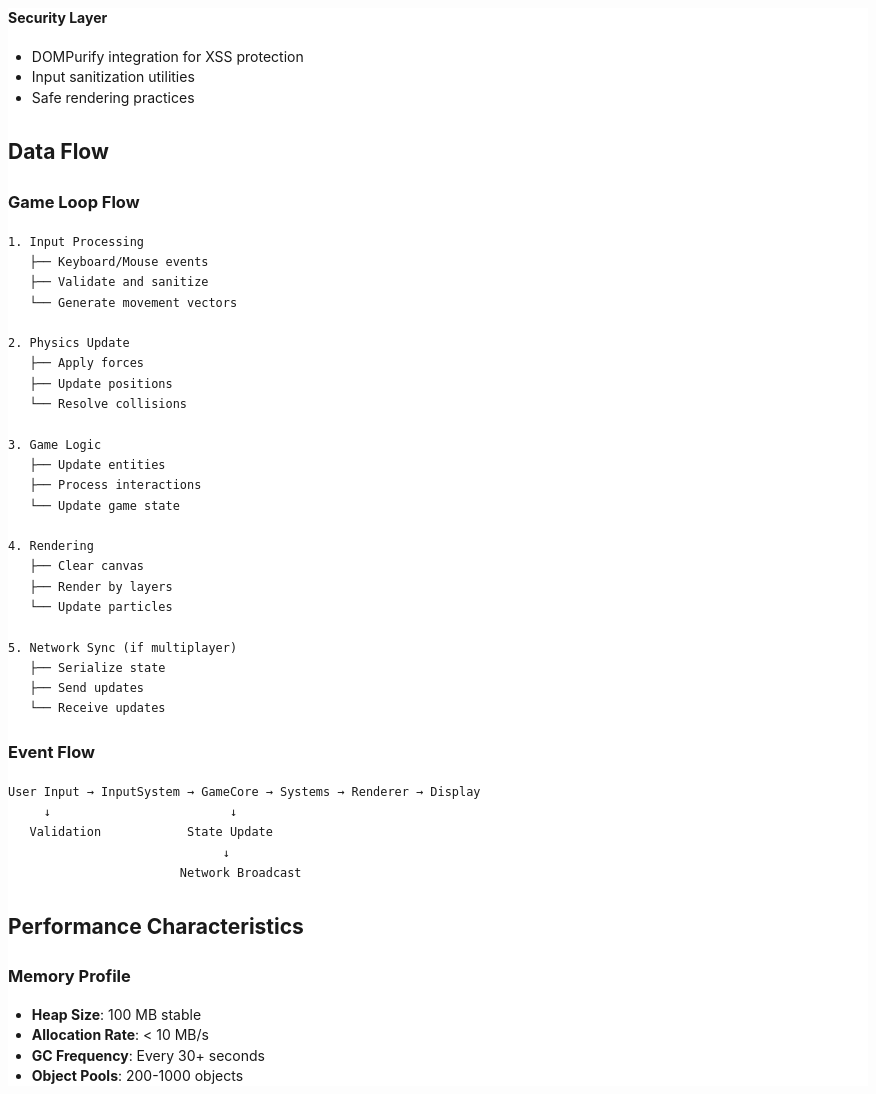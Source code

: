 #### Security Layer
- DOMPurify integration for XSS protection
- Input sanitization utilities
- Safe rendering practices

## Data Flow

### Game Loop Flow
```
1. Input Processing
   ├── Keyboard/Mouse events
   ├── Validate and sanitize
   └── Generate movement vectors

2. Physics Update
   ├── Apply forces
   ├── Update positions
   └── Resolve collisions

3. Game Logic
   ├── Update entities
   ├── Process interactions
   └── Update game state

4. Rendering
   ├── Clear canvas
   ├── Render by layers
   └── Update particles

5. Network Sync (if multiplayer)
   ├── Serialize state
   ├── Send updates
   └── Receive updates
```

### Event Flow
```
User Input → InputSystem → GameCore → Systems → Renderer → Display
     ↓                         ↓
   Validation            State Update
                              ↓
                        Network Broadcast
```

## Performance Characteristics

### Memory Profile
- **Heap Size**: 100 MB stable
- **Allocation Rate**: < 10 MB/s
- **GC Frequency**: Every 30+ seconds
- **Object Pools**: 200-1000 objects
